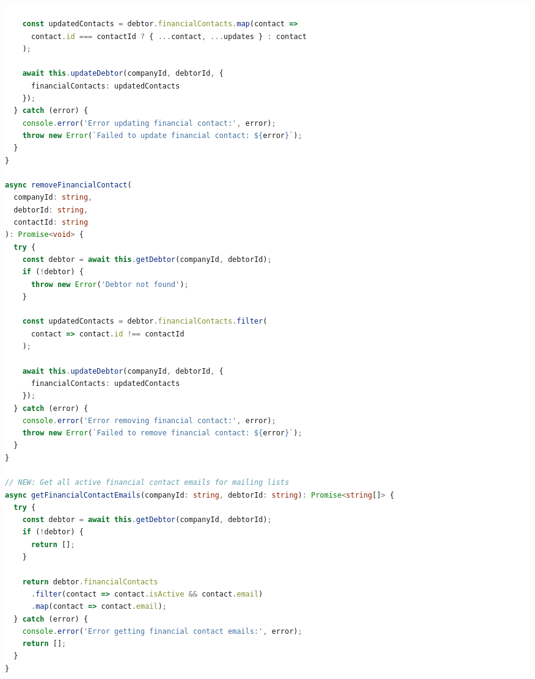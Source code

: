```typescript

    const updatedContacts = debtor.financialContacts.map(contact =>
      contact.id === contactId ? { ...contact, ...updates } : contact
    );

    await this.updateDebtor(companyId, debtorId, {
      financialContacts: updatedContacts
    });
  } catch (error) {
    console.error('Error updating financial contact:', error);
    throw new Error(`Failed to update financial contact: ${error}`);
  }
}

async removeFinancialContact(
  companyId: string,
  debtorId: string,
  contactId: string
): Promise<void> {
  try {
    const debtor = await this.getDebtor(companyId, debtorId);
    if (!debtor) {
      throw new Error('Debtor not found');
    }

    const updatedContacts = debtor.financialContacts.filter(
      contact => contact.id !== contactId
    );

    await this.updateDebtor(companyId, debtorId, {
      financialContacts: updatedContacts
    });
  } catch (error) {
    console.error('Error removing financial contact:', error);
    throw new Error(`Failed to remove financial contact: ${error}`);
  }
}

// NEW: Get all active financial contact emails for mailing lists
async getFinancialContactEmails(companyId: string, debtorId: string): Promise<string[]> {
  try {
    const debtor = await this.getDebtor(companyId, debtorId);
    if (!debtor) {
      return [];
    }

    return debtor.financialContacts
      .filter(contact => contact.isActive && contact.email)
      .map(contact => contact.email);
  } catch (error) {
    console.error('Error getting financial contact emails:', error);
    return [];
  }
}
```

